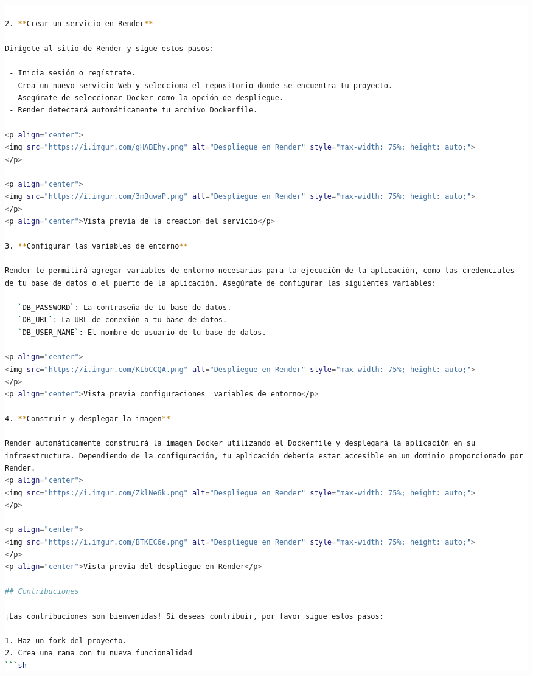    ```sh

2. **Crear un servicio en Render**

   Dirígete al sitio de Render y sigue estos pasos:

    - Inicia sesión o regístrate.
    - Crea un nuevo servicio Web y selecciona el repositorio donde se encuentra tu proyecto.
    - Asegúrate de seleccionar Docker como la opción de despliegue.
    - Render detectará automáticamente tu archivo Dockerfile.

<p align="center">
  <img src="https://i.imgur.com/gHABEhy.png" alt="Despliegue en Render" style="max-width: 75%; height: auto;">
</p>

<p align="center">
  <img src="https://i.imgur.com/3mBuwaP.png" alt="Despliegue en Render" style="max-width: 75%; height: auto;">
</p>
<p align="center">Vista previa de la creacion del servicio</p>

3. **Configurar las variables de entorno**

   Render te permitirá agregar variables de entorno necesarias para la ejecución de la aplicación, como las credenciales
   de tu base de datos o el puerto de la aplicación. Asegúrate de configurar las siguientes variables:

    - `DB_PASSWORD`: La contraseña de tu base de datos.
    - `DB_URL`: La URL de conexión a tu base de datos.
    - `DB_USER_NAME`: El nombre de usuario de tu base de datos.

<p align="center">
  <img src="https://i.imgur.com/KLbCCQA.png" alt="Despliegue en Render" style="max-width: 75%; height: auto;">
</p>
<p align="center">Vista previa configuraciones  variables de entorno</p>

4. **Construir y desplegar la imagen**

Render automáticamente construirá la imagen Docker utilizando el Dockerfile y desplegará la aplicación en su
infraestructura. Dependiendo de la configuración, tu aplicación debería estar accesible en un dominio proporcionado por
Render.
<p align="center">
  <img src="https://i.imgur.com/ZklNe6k.png" alt="Despliegue en Render" style="max-width: 75%; height: auto;">
</p>

<p align="center">
  <img src="https://i.imgur.com/BTKEC6e.png" alt="Despliegue en Render" style="max-width: 75%; height: auto;">
</p>
<p align="center">Vista previa del despliegue en Render</p>

## Contribuciones

¡Las contribuciones son bienvenidas! Si deseas contribuir, por favor sigue estos pasos:

1. Haz un fork del proyecto.
2. Crea una rama con tu nueva funcionalidad
   ```sh
   ```